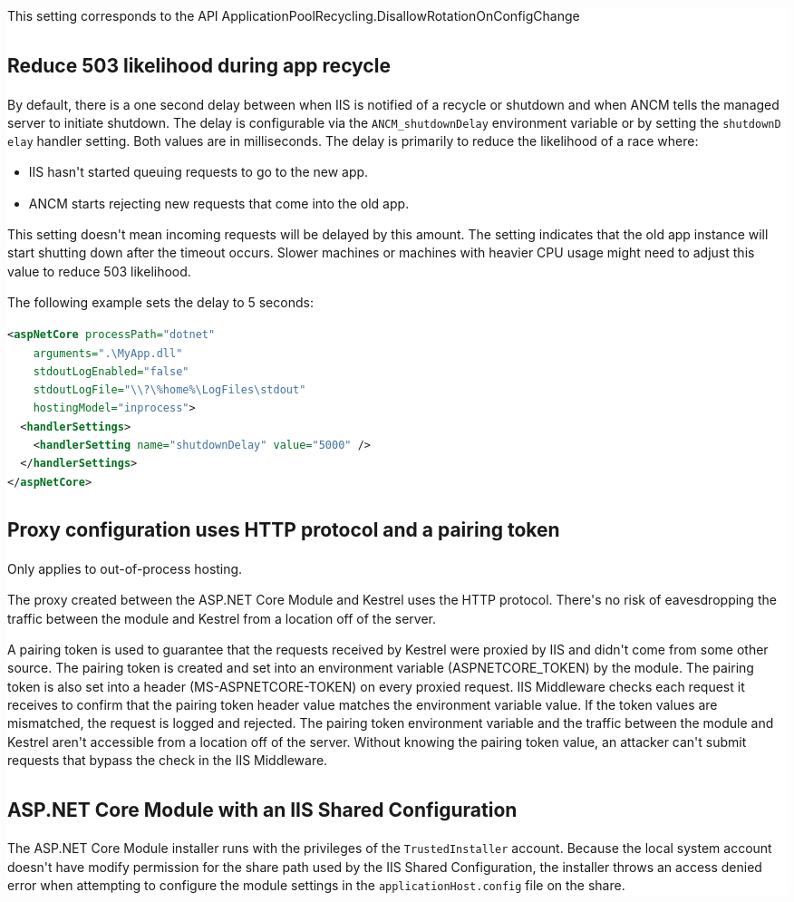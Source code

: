 This setting corresponds to the API ApplicationPoolRecycling.DisallowRotationOnConfigChange

## Reduce 503 likelihood during app recycle

By default, there is a one second delay between when IIS is notified of a recycle or shutdown and when ANCM tells the managed server to initiate shutdown. The delay is configurable via the ```ANCM_shutdownDelay``` environment variable or by setting the ```shutdownDelay``` handler setting. Both values are in milliseconds. The delay is primarily to reduce the likelihood of a race where:

- IIS hasn't started queuing requests to go to the new app.

- ANCM starts rejecting new requests that come into the old app.

This setting doesn't mean incoming requests will be delayed by this amount. The setting indicates that the old app instance will start shutting down after the timeout occurs. Slower machines or machines with heavier CPU usage might need to adjust this value to reduce 503 likelihood.

The following example sets the delay to 5 seconds:

```xml
<aspNetCore processPath="dotnet"
    arguments=".\MyApp.dll"
    stdoutLogEnabled="false"
    stdoutLogFile="\\?\%home%\LogFiles\stdout"
    hostingModel="inprocess">
  <handlerSettings>
    <handlerSetting name="shutdownDelay" value="5000" />
  </handlerSettings>
</aspNetCore>
```

## Proxy configuration uses HTTP protocol and a pairing token

Only applies to out-of-process hosting.

The proxy created between the ASP.NET Core Module and Kestrel uses the HTTP protocol. There's no risk of eavesdropping the traffic between the module and Kestrel from a location off of the server.

A pairing token is used to guarantee that the requests received by Kestrel were proxied by IIS and didn't come from some other source. The pairing token is created and set into an environment variable (ASPNETCORE_TOKEN) by the module. The pairing token is also set into a header (MS-ASPNETCORE-TOKEN) on every proxied request. IIS Middleware checks each request it receives to confirm that the pairing token header value matches the environment variable value. If the token values are mismatched, the request is logged and rejected. The pairing token environment variable and the traffic between the module and Kestrel aren't accessible from a location off of the server. Without knowing the pairing token value, an attacker can't submit requests that bypass the check in the IIS Middleware.

## ASP.NET Core Module with an IIS Shared Configuration

The ASP.NET Core Module installer runs with the privileges of the ```TrustedInstaller``` account. Because the local system account doesn't have modify permission for the share path used by the IIS Shared Configuration, the installer throws an access denied error when attempting to configure the module settings in the ```applicationHost.config``` file on the share.
